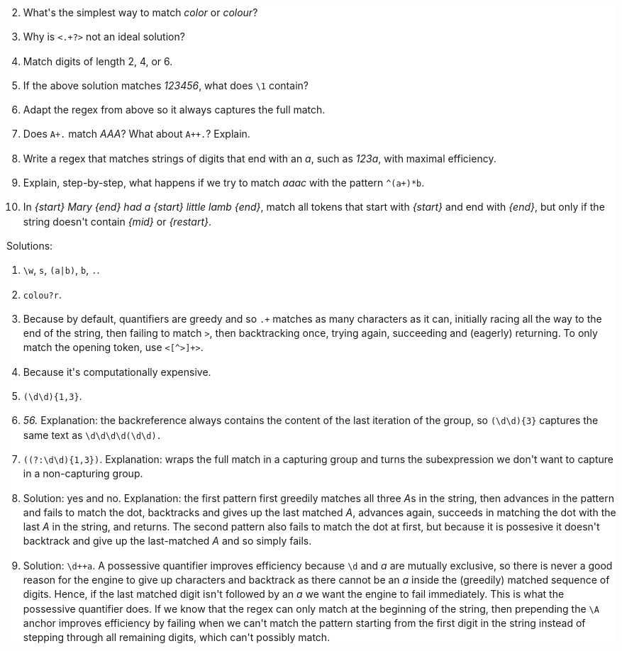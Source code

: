 2. What's the simplest way to match *color* or *colour*?

4. Why is `<.+?>` not an ideal solution? 

5. Match digits of length 2, 4, or 6. 

6. If the above solution matches *123456*, what does `\1` contain?

7. Adapt the regex from above so it always captures the full match.

8. Does `A+.` match *AAA*? What about `A++.`? Explain.

9. Write a regex that matches strings of digits that end with an *a*, such as
   *123a*, with maximal efficiency.

10. Explain, step-by-step, what happens if we try to match *aaac* with the
   pattern `^(a+)*b`.

11. In *{start} Mary {end} had a {start} little lamb {end}*, match all tokens
    that start with *{start}* and end with *{end}*, but only if the string
    doesn't contain *{mid}* or *{restart}*.

Solutions:

1. `\w`, `s`, `(a|b)`, `b`, `.`.

2. `colou?r`.

3. Because by default, quantifiers are greedy and so `.+` matches as many
   characters as it can, initially racing all the way to the end of the string,
   then failing to match `>`, then backtracking once, trying again, succeeding
   and (eagerly) returning. To only match the opening token, use `<[^>]+>`.

4. Because it's computationally expensive.

5. `(\d\d){1,3}`.

6. *56.* Explanation: the backreference always contains the content of the last
   iteration of the group, so `(\d\d){3}` captures the same text as
   `\d\d\d\d(\d\d).`

7. `((?:\d\d){1,3})`. Explanation: wraps the full match in a capturing
   group and turns the subexpression we don't want to capture in a
   non-capturing group.

8. Solution: yes and no. Explanation: the first pattern first greedily matches
   all three *A*s in the string, then advances in the pattern and fails to
   match the dot, backtracks and gives up the last matched *A*, advances again,
   succeeds in matching the dot with the last *A* in the string, and returns.
   The second pattern also fails to match the dot at first, but because it is
   possesive it doesn't backtrack and give up the last-matched *A* and so
   simply fails.

9. Solution: `\d++a`. A possessive quantifier improves efficiency because `\d`
   and *a* are mutually exclusive, so there is never a good reason for the
   engine to give up characters and backtrack as there cannot be an *a* inside
   the (greedily) matched sequence of digits.  Hence, if the last matched digit
   isn't followed by an *a* we want the engine to fail immediately. This is
   what the possessive quantifier does. If we know that the regex can only
   match at the beginning of the string, then prepending the `\A` anchor
   improves efficiency by failing when we can't match the pattern starting from
   the first digit in the string instead of stepping through all remaining
   digits, which can't possibly match.
